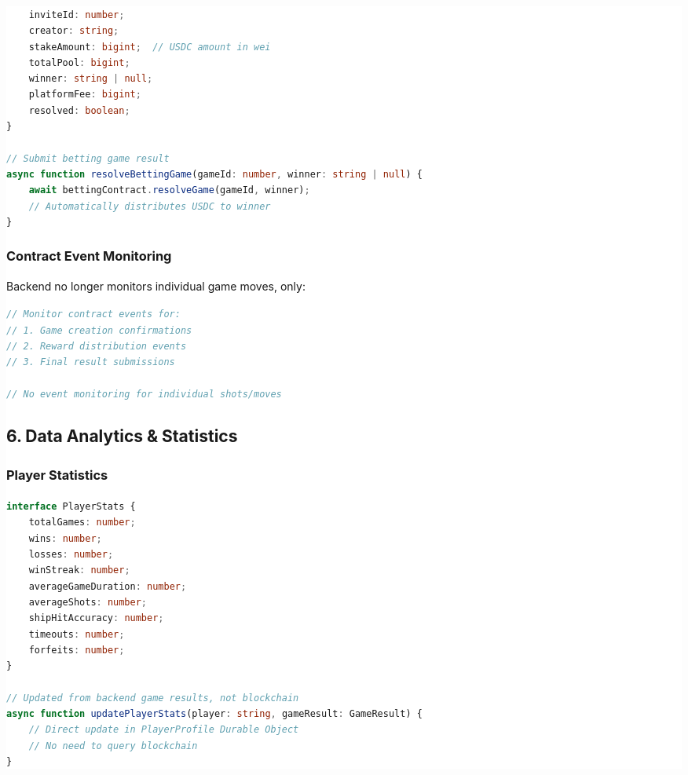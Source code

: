 ```typescript
    inviteId: number;
    creator: string;
    stakeAmount: bigint;  // USDC amount in wei
    totalPool: bigint;
    winner: string | null;
    platformFee: bigint;
    resolved: boolean;
}

// Submit betting game result
async function resolveBettingGame(gameId: number, winner: string | null) {
    await bettingContract.resolveGame(gameId, winner);
    // Automatically distributes USDC to winner
}
```

### Contract Event Monitoring

Backend no longer monitors individual game moves, only:

```typescript
// Monitor contract events for:
// 1. Game creation confirmations
// 2. Reward distribution events
// 3. Final result submissions

// No event monitoring for individual shots/moves
```

## 6. Data Analytics & Statistics

### Player Statistics

```typescript
interface PlayerStats {
    totalGames: number;
    wins: number;
    losses: number;
    winStreak: number;
    averageGameDuration: number;
    averageShots: number;
    shipHitAccuracy: number;
    timeouts: number;
    forfeits: number;
}

// Updated from backend game results, not blockchain
async function updatePlayerStats(player: string, gameResult: GameResult) {
    // Direct update in PlayerProfile Durable Object
    // No need to query blockchain
}
```
